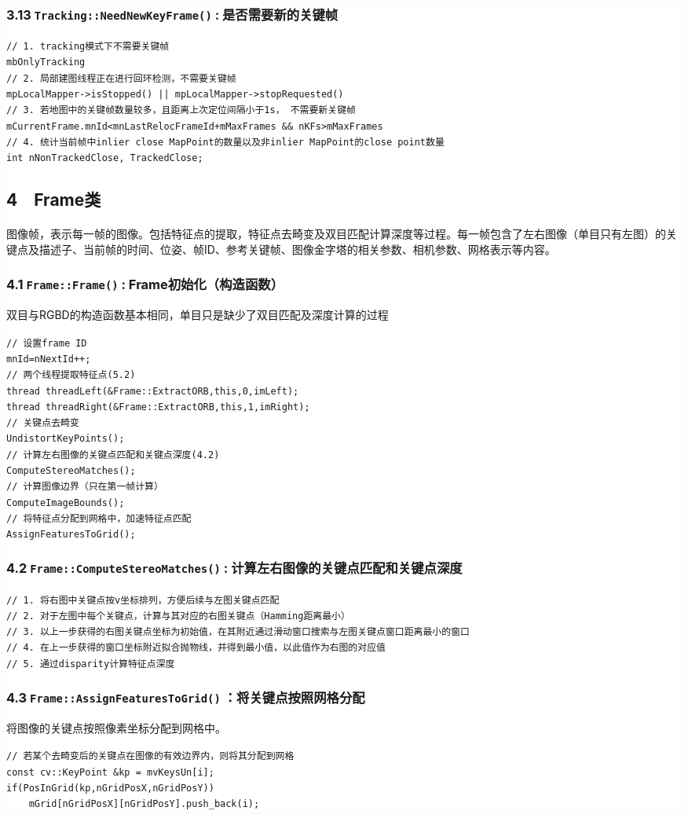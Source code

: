 ### 3.13 `Tracking::NeedNewKeyFrame()` : 是否需要新的关键帧

~~~C++{.line-numbers}
// 1. tracking模式下不需要关键帧
mbOnlyTracking
// 2. 局部建图线程正在进行回环检测，不需要关键帧
mpLocalMapper->isStopped() || mpLocalMapper->stopRequested()
// 3. 若地图中的关键帧数量较多，且距离上次定位间隔小于1s， 不需要新关键帧
mCurrentFrame.mnId<mnLastRelocFrameId+mMaxFrames && nKFs>mMaxFrames
// 4. 统计当前帧中inlier close MapPoint的数量以及非inlier MapPoint的close point数量
int nNonTrackedClose, TrackedClose;
~~~

## 4　Frame类
图像帧，表示每一帧的图像。包括特征点的提取，特征点去畸变及双目匹配计算深度等过程。每一帧包含了左右图像（单目只有左图）的关键点及描述子、当前帧的时间、位姿、帧ID、参考关键帧、图像金字塔的相关参数、相机参数、网格表示等内容。

### 4.1 `Frame::Frame()` : Frame初始化（构造函数）
双目与RGBD的构造函数基本相同，单目只是缺少了双目匹配及深度计算的过程

~~~C++{.line-numbers}
// 设置frame ID
mnId=nNextId++; 
// 两个线程提取特征点(5.2)
thread threadLeft(&Frame::ExtractORB,this,0,imLeft);
thread threadRight(&Frame::ExtractORB,this,1,imRight);
// 关键点去畸变
UndistortKeyPoints();
// 计算左右图像的关键点匹配和关键点深度(4.2)
ComputeStereoMatches();
// 计算图像边界（只在第一帧计算）
ComputeImageBounds();
// 将特征点分配到网格中，加速特征点匹配
AssignFeaturesToGrid(); 
~~~

### 4.2 `Frame::ComputeStereoMatches()` : 计算左右图像的关键点匹配和关键点深度

~~~C++{.line-numbers}
// 1. 将右图中关键点按v坐标排列，方便后续与左图关键点匹配
// 2. 对于左图中每个关键点，计算与其对应的右图关键点（Hamming距离最小）
// 3. 以上一步获得的右图关键点坐标为初始值，在其附近通过滑动窗口搜索与左图关键点窗口距离最小的窗口
// 4. 在上一步获得的窗口坐标附近拟合抛物线，并得到最小值，以此值作为右图的对应值
// 5. 通过disparity计算特征点深度
~~~

### 4.3 `Frame::AssignFeaturesToGrid()` ：将关键点按照网格分配
将图像的关键点按照像素坐标分配到网格中。

~~~c++{.line-numbers}
// 若某个去畸变后的关键点在图像的有效边界内，则将其分配到网格
const cv::KeyPoint &kp = mvKeysUn[i];
if(PosInGrid(kp,nGridPosX,nGridPosY))
    mGrid[nGridPosX][nGridPosY].push_back(i);
~~~
